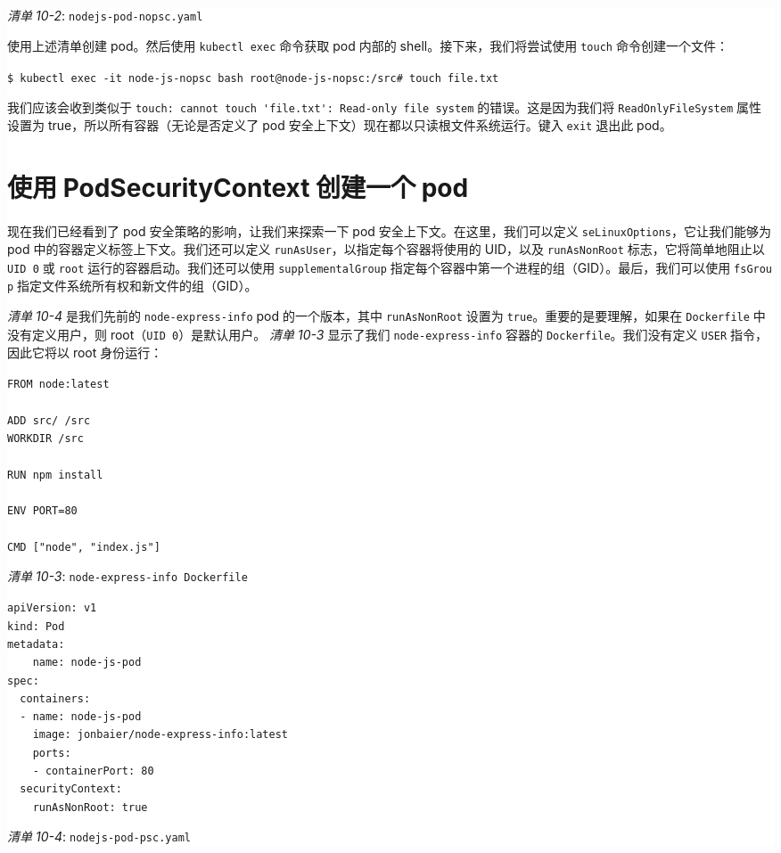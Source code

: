 *清单 10-2*: `nodejs-pod-nopsc.yaml`

使用上述清单创建 pod。然后使用 `kubectl exec` 命令获取 pod 内部的 shell。接下来，我们将尝试使用 `touch` 命令创建一个文件：

```
$ kubectl exec -it node-js-nopsc bash root@node-js-nopsc:/src# touch file.txt

```

我们应该会收到类似于 `touch: cannot touch 'file.txt': Read-only file system` 的错误。这是因为我们将 `ReadOnlyFileSystem` 属性设置为 true，所以所有容器（无论是否定义了 pod 安全上下文）现在都以只读根文件系统运行。键入 `exit` 退出此 pod。

# 使用 PodSecurityContext 创建一个 pod

现在我们已经看到了 pod 安全策略的影响，让我们来探索一下 pod 安全上下文。在这里，我们可以定义 `seLinuxOptions`，它让我们能够为 pod 中的容器定义标签上下文。我们还可以定义 `runAsUser`，以指定每个容器将使用的 UID，以及 `runAsNonRoot` 标志，它将简单地阻止以 `UID 0` 或 `root` 运行的容器启动。我们还可以使用 `supplementalGroup` 指定每个容器中第一个进程的组（GID）。最后，我们可以使用 `fsGroup` 指定文件系统所有权和新文件的组（GID）。

*清单 10-4* 是我们先前的 `node-express-info` pod 的一个版本，其中 `runAsNonRoot` 设置为 `true`。重要的是要理解，如果在 `Dockerfile` 中没有定义用户，则 root（`UID 0`）是默认用户。 *清单 10-3* 显示了我们 `node-express-info` 容器的 `Dockerfile`。我们没有定义 `USER` 指令，因此它将以 root 身份运行：

```
FROM node:latest

ADD src/ /src
WORKDIR /src

RUN npm install

ENV PORT=80

CMD ["node", "index.js"]

```

*清单 10-3*: `node-express-info Dockerfile`

```
apiVersion: v1
kind: Pod
metadata:
    name: node-js-pod
spec:
  containers:
  - name: node-js-pod
    image: jonbaier/node-express-info:latest
    ports:
    - containerPort: 80
  securityContext:
    runAsNonRoot: true

```

*清单 10-4*: `nodejs-pod-psc.yaml`
